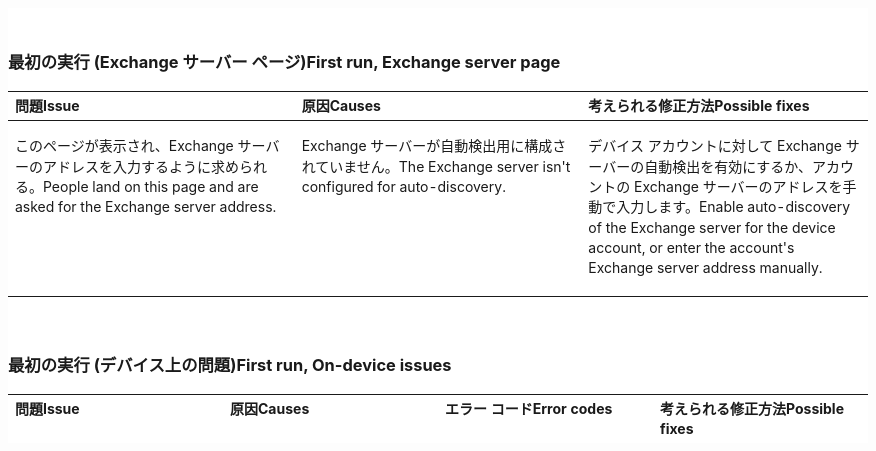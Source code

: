  

### <a name="first-run,-exchange-server-page"></a><span data-ttu-id="3ee43-227">最初の実行 (Exchange サーバー ページ)</span><span class="sxs-lookup"><span data-stu-id="3ee43-227">First run, Exchange server page</span></span>

<table>
<colgroup>
<col width="33%" />
<col width="33%" />
<col width="33%" />
</colgroup>
<thead>
<tr class="header">
<th align="left"><span data-ttu-id="3ee43-228">問題</span><span class="sxs-lookup"><span data-stu-id="3ee43-228">Issue</span></span></th>
<th align="left"><span data-ttu-id="3ee43-229">原因</span><span class="sxs-lookup"><span data-stu-id="3ee43-229">Causes</span></span></th>
<th align="left"><span data-ttu-id="3ee43-230">考えられる修正方法</span><span class="sxs-lookup"><span data-stu-id="3ee43-230">Possible fixes</span></span></th>
</tr>
</thead>
<tbody>
<tr class="odd">
<td align="left"><p><span data-ttu-id="3ee43-231">このページが表示され、Exchange サーバーのアドレスを入力するように求められる。</span><span class="sxs-lookup"><span data-stu-id="3ee43-231">People land on this page and are asked for the Exchange server address.</span></span></p></td>
<td align="left"><p><span data-ttu-id="3ee43-232">Exchange サーバーが自動検出用に構成されていません。</span><span class="sxs-lookup"><span data-stu-id="3ee43-232">The Exchange server isn't configured for auto-discovery.</span></span></p></td>
<td align="left"><p><span data-ttu-id="3ee43-233">デバイス アカウントに対して Exchange サーバーの自動検出を有効にするか、アカウントの Exchange サーバーのアドレスを手動で入力します。</span><span class="sxs-lookup"><span data-stu-id="3ee43-233">Enable auto-discovery of the Exchange server for the device account, or enter the account's Exchange server address manually.</span></span></p></td>
</tr>
</tbody>
</table>

 

### <a href="" id="first-run-on-device"></a><span data-ttu-id="3ee43-234">最初の実行 (デバイス上の問題)</span><span class="sxs-lookup"><span data-stu-id="3ee43-234">First run, On-device issues</span></span>

<table>
<colgroup>
<col width="25%" />
<col width="25%" />
<col width="25%" />
<col width="25%" />
</colgroup>
<thead>
<tr class="header">
<th align="left"><span data-ttu-id="3ee43-235">問題</span><span class="sxs-lookup"><span data-stu-id="3ee43-235">Issue</span></span></th>
<th align="left"><span data-ttu-id="3ee43-236">原因</span><span class="sxs-lookup"><span data-stu-id="3ee43-236">Causes</span></span></th>
<th align="left"><span data-ttu-id="3ee43-237">エラー コード</span><span class="sxs-lookup"><span data-stu-id="3ee43-237">Error codes</span></span></th>
<th align="left"><span data-ttu-id="3ee43-238">考えられる修正方法</span><span class="sxs-lookup"><span data-stu-id="3ee43-238">Possible fixes</span></span></th>
</tr>
</thead>